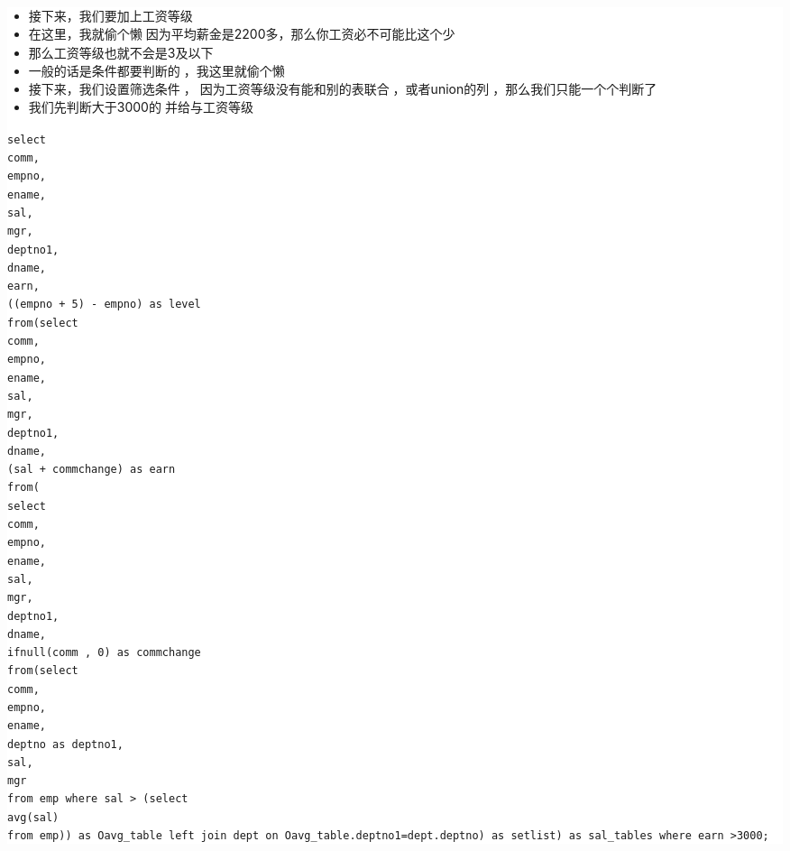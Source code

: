 
- 接下来，我们要加上工资等级
- 在这里，我就偷个懒 因为平均薪金是2200多，那么你工资必不可能比这个少
- 那么工资等级也就不会是3及以下
- 一般的话是条件都要判断的 ，我这里就偷个懒
- 接下来，我们设置筛选条件 ，  因为工资等级没有能和别的表联合 ，或者union的列 ，那么我们只能一个个判断了
- 我们先判断大于3000的 并给与工资等级


```
select 
comm,
empno,
ename,
sal,
mgr,
deptno1,
dname,
earn,
((empno + 5) - empno) as level
from(select 
comm,
empno,
ename,
sal,
mgr,
deptno1,
dname,
(sal + commchange) as earn
from(
select
comm,
empno,
ename,
sal,
mgr,
deptno1,
dname,
ifnull(comm , 0) as commchange
from(select 
comm,
empno,
ename,
deptno as deptno1,
sal,
mgr
from emp where sal > (select 
avg(sal)
from emp)) as Oavg_table left join dept on Oavg_table.deptno1=dept.deptno) as setlist) as sal_tables where earn >3000;

```
